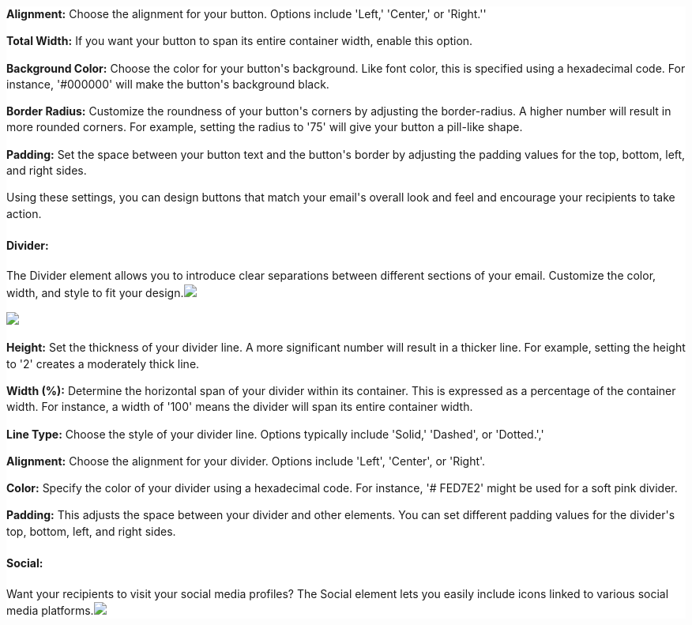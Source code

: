   
**Alignment:** Choose the alignment for your button. Options include 'Left,' 'Center,' or 'Right.''

  
**Total Width:** If you want your button to span its entire container width, enable this option.

  
**Background Color:** Choose the color for your button's background. Like font color, this is specified using a hexadecimal code. For instance, '#000000' will make the button's background black.

  
**Border Radius:** Customize the roundness of your button's corners by adjusting the border-radius. A higher number will result in more rounded corners. For example, setting the radius to '75' will give your button a pill-like shape.

  
**Padding:** Set the space between your button text and the button's border by adjusting the padding values for the top, bottom, left, and right sides.

  
Using these settings, you can design buttons that match your email's overall look and feel and encourage your recipients to take action.

  
#### **Divider:**

The Divider element allows you to introduce clear separations between different sections of your email. Customize the color, width, and style to fit your design.![](https://s3.amazonaws.com/cdn.freshdesk.com/data/helpdesk/attachments/production/155000352270/original/FoW90aoQ7s2aNo1N77LXlKdAAKRz92OyTg.png?1685717171)  

![](https://s3.amazonaws.com/cdn.freshdesk.com/data/helpdesk/attachments/production/155032203569/original/YHWh9xVr4056iflR29SJaMX8bDtb1qVF_A.jpg?1725432539)

**Height:** Set the thickness of your divider line. A more significant number will result in a thicker line. For example, setting the height to '2' creates a moderately thick line.

  
**Width (%):** Determine the horizontal span of your divider within its container. This is expressed as a percentage of the container width. For instance, a width of '100' means the divider will span its entire container width.

  
**Line Type:** Choose the style of your divider line. Options typically include 'Solid,' 'Dashed', or 'Dotted.','

  
**Alignment:** Choose the alignment for your divider. Options include 'Left', 'Center', or 'Right'.

  
**Color:** Specify the color of your divider using a hexadecimal code. For instance, '# FED7E2' might be used for a soft pink divider.

  
**Padding:** This adjusts the space between your divider and other elements. You can set different padding values for the divider's top, bottom, left, and right sides.

  
#### **Social:** 

Want your recipients to visit your social media profiles? The Social element lets you easily include icons linked to various social media platforms.![](https://s3.amazonaws.com/cdn.freshdesk.com/data/helpdesk/attachments/production/155000355754/original/OAqzqxv2N193IKidWKf7jJNKbEwI046now.png?1685719574)
